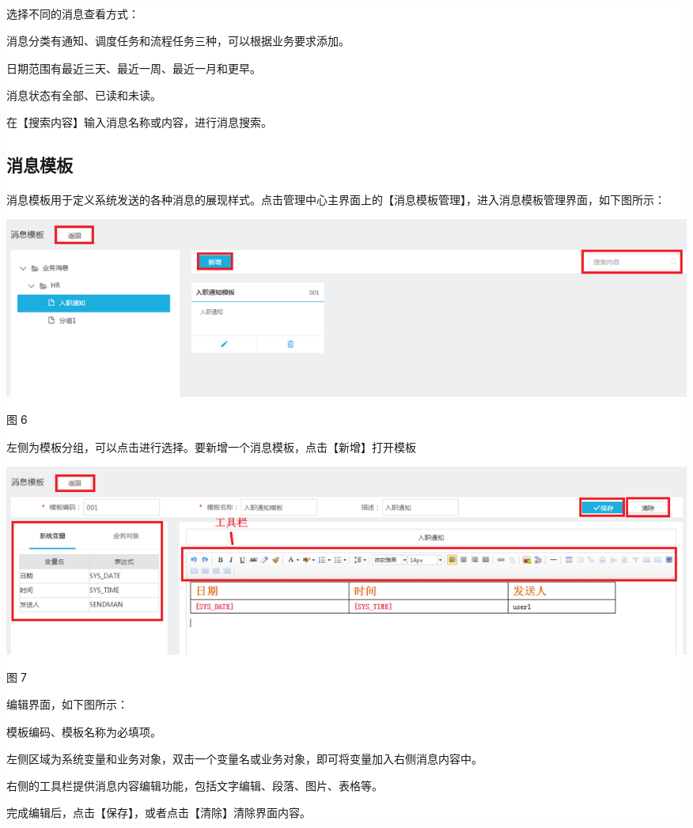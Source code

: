 选择不同的消息查看方式：

消息分类有通知、调度任务和流程任务三种，可以根据业务要求添加。

日期范围有最近三天、最近一周、最近一月和更早。

消息状态有全部、已读和未读。

在【搜索内容】输入消息名称或内容，进行消息搜索。

消息模板
--------

消息模板用于定义系统发送的各种消息的展现样式。点击管理中心主界面上的【消息模板管理】，进入消息模板管理界面，如下图所示：

![](media/ccb62361f55a16a4f3203d738b98fbbd.png)

图 6

左侧为模板分组，可以点击进行选择。要新增一个消息模板，点击【新增】打开模板

![](media/61745f305559b7699916e1259566231f.png)

图 7

编辑界面，如下图所示：

模板编码、模板名称为必填项。

左侧区域为系统变量和业务对象，双击一个变量名或业务对象，即可将变量加入右侧消息内容中。

右侧的工具栏提供消息内容编辑功能，包括文字编辑、段落、图片、表格等。

完成编辑后，点击【保存】，或者点击【清除】清除界面内容。
